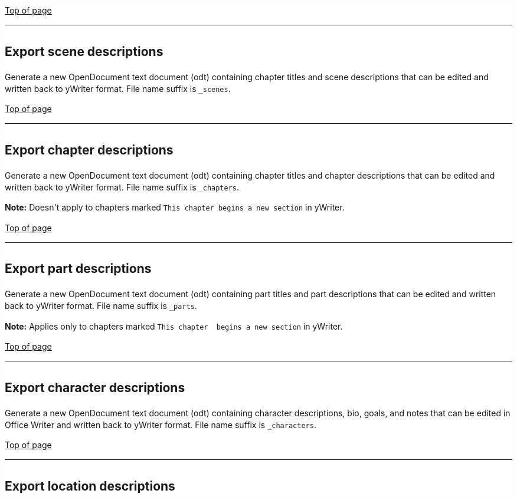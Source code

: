 [Top of page](#top)

------------------------------------------------------------------------

## Export scene descriptions

Generate a new OpenDocument text document (odt) containing chapter
titles and scene descriptions that can be edited and written back to
yWriter format. File name suffix is
`_scenes`.

[Top of page](#top)

------------------------------------------------------------------------

## Export chapter descriptions

Generate a new OpenDocument text document (odt) containing chapter
titles and chapter descriptions that can be edited and written back to
yWriter format. File name suffix is
`_chapters`.

**Note:** Doesn't apply to chapters marked
`This chapter begins a new section` in yWriter.

[Top of page](#top)

------------------------------------------------------------------------

## Export part descriptions

Generate a new OpenDocument text document (odt) containing part titles
and part descriptions that can be edited and written back to yWriter
format. File name suffix is
`_parts`.

**Note:** Applies only to chapters marked
`This chapter  begins a new section` in yWriter.

[Top of page](#top)

------------------------------------------------------------------------

## Export character descriptions

Generate a new OpenDocument text document (odt) containing
character descriptions, bio, goals, and notes that can be edited in Office
Writer and written back to yWriter format. File name suffix is
`_characters`.

[Top of page](#top)

------------------------------------------------------------------------

## Export location descriptions
